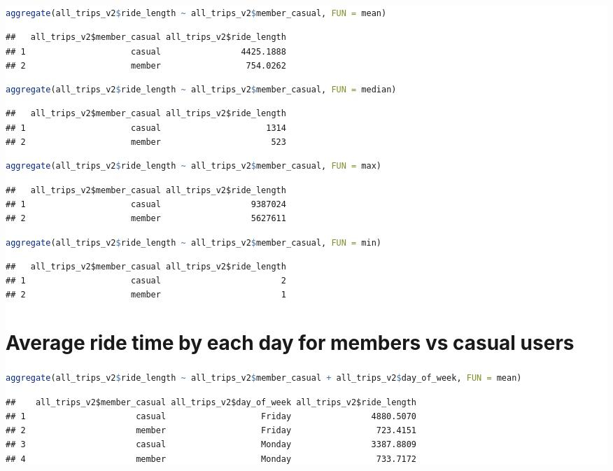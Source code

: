 ``` r
aggregate(all_trips_v2$ride_length ~ all_trips_v2$member_casual, FUN = mean)
```

    ##   all_trips_v2$member_casual all_trips_v2$ride_length
    ## 1                     casual                4425.1888
    ## 2                     member                 754.0262

``` r
aggregate(all_trips_v2$ride_length ~ all_trips_v2$member_casual, FUN = median)
```

    ##   all_trips_v2$member_casual all_trips_v2$ride_length
    ## 1                     casual                     1314
    ## 2                     member                      523

``` r
aggregate(all_trips_v2$ride_length ~ all_trips_v2$member_casual, FUN = max)
```

    ##   all_trips_v2$member_casual all_trips_v2$ride_length
    ## 1                     casual                  9387024
    ## 2                     member                  5627611

``` r
aggregate(all_trips_v2$ride_length ~ all_trips_v2$member_casual, FUN = min)
```

    ##   all_trips_v2$member_casual all_trips_v2$ride_length
    ## 1                     casual                        2
    ## 2                     member                        1

# Average ride time by each day for members vs casual users

``` r
aggregate(all_trips_v2$ride_length ~ all_trips_v2$member_casual + all_trips_v2$day_of_week, FUN = mean)
```

    ##    all_trips_v2$member_casual all_trips_v2$day_of_week all_trips_v2$ride_length
    ## 1                      casual                   Friday                4880.5070
    ## 2                      member                   Friday                 723.4151
    ## 3                      casual                   Monday                3387.8809
    ## 4                      member                   Monday                 733.7172